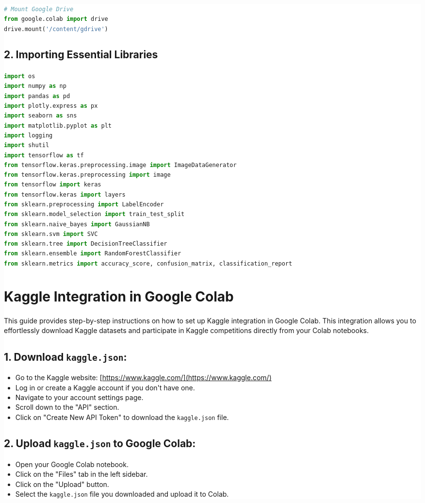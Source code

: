 ```python
# Mount Google Drive
from google.colab import drive
drive.mount('/content/gdrive')
```

## 2. Importing Essential Libraries

```python
import os
import numpy as np
import pandas as pd
import plotly.express as px
import seaborn as sns
import matplotlib.pyplot as plt
import logging
import shutil
import tensorflow as tf
from tensorflow.keras.preprocessing.image import ImageDataGenerator
from tensorflow.keras.preprocessing import image
from tensorflow import keras
from tensorflow.keras import layers
from sklearn.preprocessing import LabelEncoder
from sklearn.model_selection import train_test_split
from sklearn.naive_bayes import GaussianNB
from sklearn.svm import SVC
from sklearn.tree import DecisionTreeClassifier
from sklearn.ensemble import RandomForestClassifier
from sklearn.metrics import accuracy_score, confusion_matrix, classification_report
```
# Kaggle Integration in Google Colab

This guide provides step-by-step instructions on how to set up Kaggle integration in Google Colab. This integration allows you to effortlessly download Kaggle datasets and participate in Kaggle competitions directly from your Colab notebooks.

## 1. Download `kaggle.json`:

- Go to the Kaggle website: [https://www.kaggle.com/](https://www.kaggle.com/)
- Log in or create a Kaggle account if you don't have one.
- Navigate to your account settings page.
- Scroll down to the "API" section.
- Click on "Create New API Token" to download the `kaggle.json` file.

## 2. Upload `kaggle.json` to Google Colab:

- Open your Google Colab notebook.
- Click on the "Files" tab in the left sidebar.
- Click on the "Upload" button.
- Select the `kaggle.json` file you downloaded and upload it to Colab.
